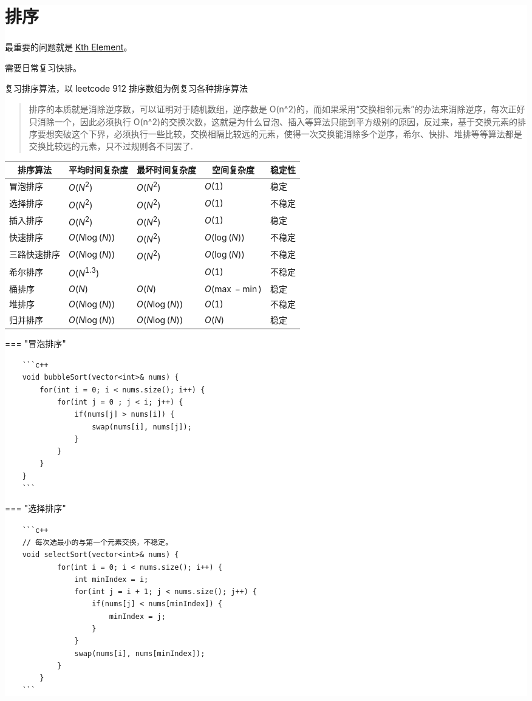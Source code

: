# 排序

最重要的问题就是 [Kth Element](https://cyc2018.github.io/CS-Notes/#/notes/Leetcode%20%E9%A2%98%E8%A7%A3%20-%20%E6%8E%92%E5%BA%8F?id=%e5%bf%ab%e9%80%9f%e9%80%89%e6%8b%a9)。

需要日常复习快排。

复习排序算法，以 leetcode 912 排序数组为例复习各种排序算法

> 排序的本质就是消除逆序数，可以证明对于随机数组，逆序数是 O(n^2)的，而如果采用“交换相邻元素”的办法来消除逆序，每次正好只消除一个，因此必须执行 O(n^2)的交换次数，这就是为什么冒泡、插入等算法只能到平方级别的原因，反过来，基于交换元素的排序要想突破这个下界，必须执行一些比较，交换相隔比较远的元素，使得一次交换能消除多个逆序，希尔、快排、堆排等等算法都是交换比较远的元素，只不过规则各不同罢了.

| 排序算法     | 平均时间复杂度 | 最坏时间复杂度 | 空间复杂度       | 稳定性 |
| ------------ | -------------- | -------------- | ---------------- | ------ |
| 冒泡排序     | $O(N^2)$       | $O(N^2)$       | $O(1)$           | 稳定   |
| 选择排序     | $O(N^2)$       | $O(N^2)$       | $O(1)$           | 不稳定 |
| 插入排序     | $O(N^2)$       | $O(N^2)$       | $O(1)$           | 稳定   |
| 快速排序     | $O(N\log(N))$  | $O(N^2)$       | $O(\log(N))$     | 不稳定 |
| 三路快速排序 | $O(N\log(N))$  | $O(N^2)$       | $O(\log(N))$     | 不稳定 |
| 希尔排序     | $O(N^{1.3})$   |                | $O(1)$           | 不稳定 |
| 桶排序       | $O(N)$         | $O(N)$         | $O(\max - \min)$ | 稳定   |
| 堆排序       | $O(N\log(N))$  | $O(N\log(N))$  | $O(1)$           | 不稳定 |
| 归并排序     | $O(N\log(N))$  | $O(N\log(N))$  | $O(N)$           | 稳定   |

=== "冒泡排序"

		```c++
		void bubbleSort(vector<int>& nums) {
		    for(int i = 0; i < nums.size(); i++) {
		        for(int j = 0 ; j < i; j++) {
		            if(nums[j] > nums[i]) {
		                swap(nums[i], nums[j]);
		            }
		        }
		    }
		}
		```
		
=== "选择排序"

		```c++
		// 每次选最小的与第一个元素交换，不稳定。
		void selectSort(vector<int>& nums) {
		        for(int i = 0; i < nums.size(); i++) {
		            int minIndex = i;
		            for(int j = i + 1; j < nums.size(); j++) {
		                if(nums[j] < nums[minIndex]) {
		                    minIndex = j;
		                }
		            }
		            swap(nums[i], nums[minIndex]);
		        }
		    }
		```
		